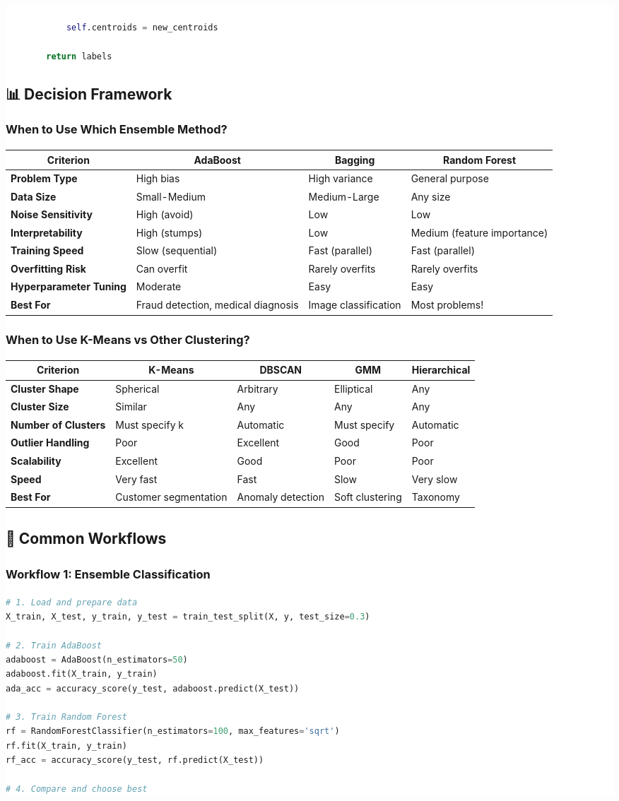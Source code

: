 ```python
            
            self.centroids = new_centroids
        
        return labels
```

## 📊 Decision Framework

### When to Use Which Ensemble Method?

| Criterion | AdaBoost | Bagging | Random Forest |
|-----------|----------|---------|---------------|
| **Problem Type** | High bias | High variance | General purpose |
| **Data Size** | Small-Medium | Medium-Large | Any size |
| **Noise Sensitivity** | High (avoid) | Low | Low |
| **Interpretability** | High (stumps) | Low | Medium (feature importance) |
| **Training Speed** | Slow (sequential) | Fast (parallel) | Fast (parallel) |
| **Overfitting Risk** | Can overfit | Rarely overfits | Rarely overfits |
| **Hyperparameter Tuning** | Moderate | Easy | Easy |
| **Best For** | Fraud detection, medical diagnosis | Image classification | Most problems! |

### When to Use K-Means vs Other Clustering?

| Criterion | K-Means | DBSCAN | GMM | Hierarchical |
|-----------|---------|--------|-----|--------------|
| **Cluster Shape** | Spherical | Arbitrary | Elliptical | Any |
| **Cluster Size** | Similar | Any | Any | Any |
| **Number of Clusters** | Must specify k | Automatic | Must specify | Automatic |
| **Outlier Handling** | Poor | Excellent | Good | Poor |
| **Scalability** | Excellent | Good | Poor | Poor |
| **Speed** | Very fast | Fast | Slow | Very slow |
| **Best For** | Customer segmentation | Anomaly detection | Soft clustering | Taxonomy |

## 🎯 Common Workflows

### Workflow 1: Ensemble Classification

```python
# 1. Load and prepare data
X_train, X_test, y_train, y_test = train_test_split(X, y, test_size=0.3)

# 2. Train AdaBoost
adaboost = AdaBoost(n_estimators=50)
adaboost.fit(X_train, y_train)
ada_acc = accuracy_score(y_test, adaboost.predict(X_test))

# 3. Train Random Forest
rf = RandomForestClassifier(n_estimators=100, max_features='sqrt')
rf.fit(X_train, y_train)
rf_acc = accuracy_score(y_test, rf.predict(X_test))

# 4. Compare and choose best
```